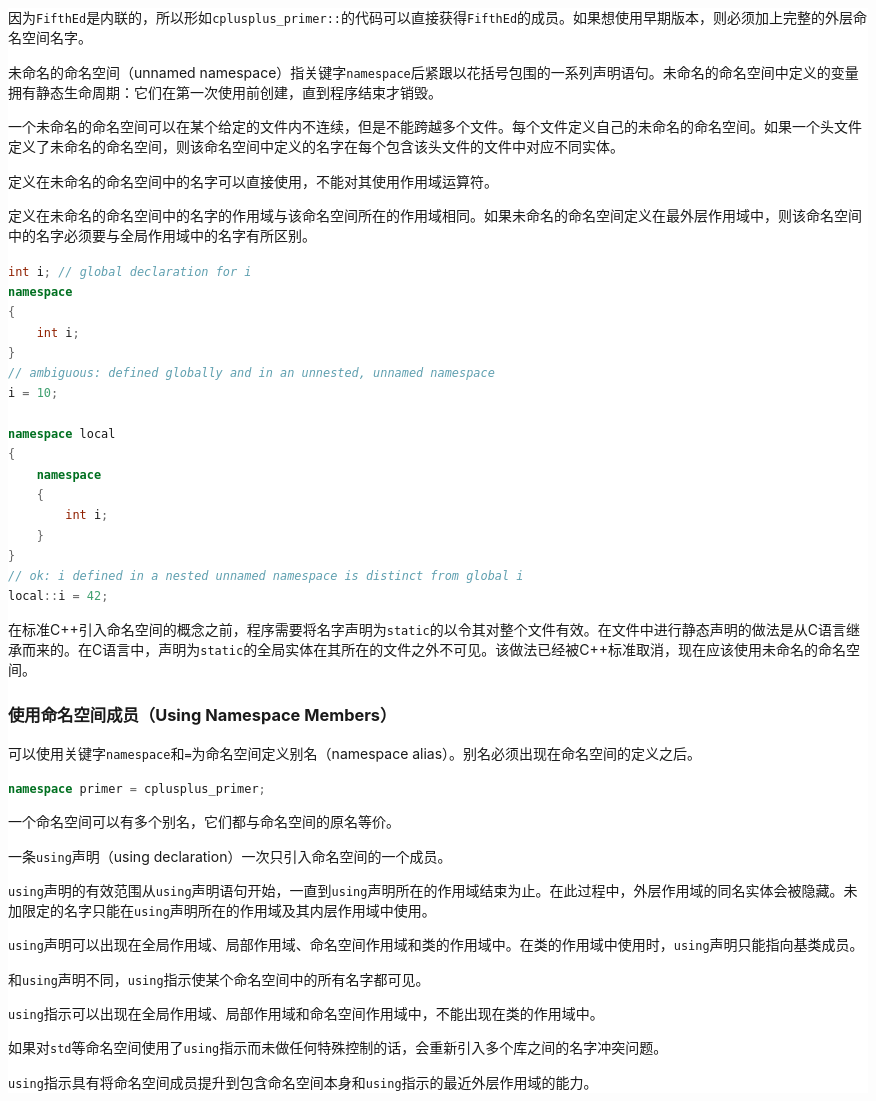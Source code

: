 因为`FifthEd`是内联的，所以形如`cplusplus_primer::`的代码可以直接获得`FifthEd`的成员。如果想使用早期版本，则必须加上完整的外层命名空间名字。

未命名的命名空间（unnamed namespace）指关键字`namespace`后紧跟以花括号包围的一系列声明语句。未命名的命名空间中定义的变量拥有静态生命周期：它们在第一次使用前创建，直到程序结束才销毁。

一个未命名的命名空间可以在某个给定的文件内不连续，但是不能跨越多个文件。每个文件定义自己的未命名的命名空间。如果一个头文件定义了未命名的命名空间，则该命名空间中定义的名字在每个包含该头文件的文件中对应不同实体。

定义在未命名的命名空间中的名字可以直接使用，不能对其使用作用域运算符。

定义在未命名的命名空间中的名字的作用域与该命名空间所在的作用域相同。如果未命名的命名空间定义在最外层作用域中，则该命名空间中的名字必须要与全局作用域中的名字有所区别。

```c++
int i; // global declaration for i
namespace
{
    int i;
}
// ambiguous: defined globally and in an unnested, unnamed namespace
i = 10;

namespace local
{
    namespace
    {
        int i;
    }
}
// ok: i defined in a nested unnamed namespace is distinct from global i
local::i = 42;
```

在标准C++引入命名空间的概念之前，程序需要将名字声明为`static`的以令其对整个文件有效。在文件中进行静态声明的做法是从C语言继承而来的。在C语言中，声明为`static`的全局实体在其所在的文件之外不可见。该做法已经被C++标准取消，现在应该使用未命名的命名空间。

### 使用命名空间成员（Using Namespace Members）

可以使用关键字`namespace`和`=`为命名空间定义别名（namespace alias）。别名必须出现在命名空间的定义之后。

```c++
namespace primer = cplusplus_primer;
```

一个命名空间可以有多个别名，它们都与命名空间的原名等价。

一条`using`声明（using declaration）一次只引入命名空间的一个成员。

`using`声明的有效范围从`using`声明语句开始，一直到`using`声明所在的作用域结束为止。在此过程中，外层作用域的同名实体会被隐藏。未加限定的名字只能在`using`声明所在的作用域及其内层作用域中使用。

`using`声明可以出现在全局作用域、局部作用域、命名空间作用域和类的作用域中。在类的作用域中使用时，`using`声明只能指向基类成员。

和`using`声明不同，`using`指示使某个命名空间中的所有名字都可见。

`using`指示可以出现在全局作用域、局部作用域和命名空间作用域中，不能出现在类的作用域中。

如果对`std`等命名空间使用了`using`指示而未做任何特殊控制的话，会重新引入多个库之间的名字冲突问题。

 `using`指示具有将命名空间成员提升到包含命名空间本身和`using`指示的最近外层作用域的能力。
